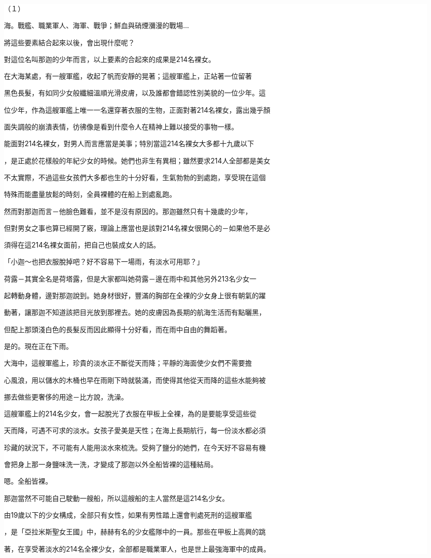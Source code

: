 （１）

海。戰艦、職業軍人、海軍、戰爭；鮮血與硝煙瀰漫的戰場…

將這些要素結合起來以後，會出現什麼呢？

對這位名叫那迦的少年而言，以上要素的合起來的成果是214名裸女。

在大海某處，有一艘軍艦，收起了帆而安靜的晃著；這艘軍艦上，正站著一位留著

黑色長髮，有如同少女般纖細溫順光滑皮膚，以及誰都會錯認性別美貌的一位少年。這

位少年，作為這艘軍艦上唯一一名還穿著衣服的生物，正面對著214名裸女，露出幾乎顏

面失調般的崩潰表情，彷彿像是看到什麼令人在精神上難以接受的事物一樣。

能面對214名裸女，對男人而言應當是美事；特別當這214名裸女大多都十九歲以下

，是正處於花樣般的年紀少女的時候。她們也非生有異相；雖然要求214人全部都是美女

不太實際，不過這些女孩們大多都也生的十分好看，生氣勃勃的到處跑，享受現在這個

特殊而能盡量放鬆的時刻，全員裸體的在船上到處亂跑。

然而對那迦而言－他臉色難看，並不是沒有原因的。那迦雖然只有十幾歲的少年，

但對男女之事也算已經開了竅，理論上應當也是該對214名裸女很開心的－如果他不是必

須得在這214名裸女面前，把自己也裝成女人的話。

「小迦～也把衣服脫掉吧？好不容易下一場雨，有淡水可用耶？」

荷露－其實全名是荷塔露，但是大家都叫她荷露－邊在雨中和其他另外213名少女一

起轉動身體，邊對那迦說到。她身材很好，豐滿的胸部在全裸的少女身上很有朝氣的躍

動著，讓那迦不知道該把目光放到那裡去。她的皮膚因為長期的航海生活而有點曬黑，

但配上那頭淺白色的長髮反而因此顯得十分好看，而在雨中自由的舞蹈著。

是的。現在正在下雨。

大海中，這艘軍艦上，珍貴的淡水正不斷從天而降；平靜的海面使少女們不需要擔

心風浪，用以儲水的木桶也早在雨剛下時就裝滿，而使得其他從天而降的這些水能夠被

挪去做些更奢侈的用途－比方說，洗澡。

這艘軍艦上的214名少女，會一起脫光了衣服在甲板上全裸，為的是要能享受這些從

天而降，可遇不可求的淡水。女孩子愛美是天性；在海上長期航行，每一份淡水都必須

珍藏的狀況下，不可能有人能用淡水來梳洗。受夠了鹽分的她們，在今天好不容易有機

會把身上那一身鹽味洗一洗，才變成了那迦以外全船皆裸的這種結局。

嗯。全船皆裸。

那迦當然不可能自己駛動一艘船，所以這艘船的主人當然是這214名少女。

由19歲以下的少女構成，全部只有女性，如果有男性踏上還會判處死刑的這艘軍艦

，是「亞拉米斯聖女王國」中，赫赫有名的少女艦隊中的一員。那些在甲板上高興的跳

著，在享受著淡水的214名全裸少女，全部都是職業軍人，也是世上最強海軍中的成員。
